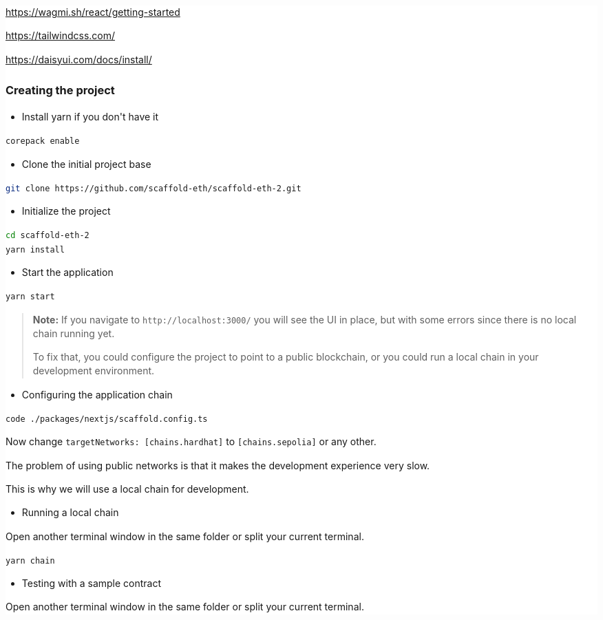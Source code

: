 <https://wagmi.sh/react/getting-started>

<https://tailwindcss.com/>

<https://daisyui.com/docs/install/>

### Creating the project

* Install yarn if you don't have it

```bash
corepack enable
```

* Clone the initial project base

```bash
git clone https://github.com/scaffold-eth/scaffold-eth-2.git
```

* Initialize the project

```bash
cd scaffold-eth-2
yarn install
```

* Start the application

```bash
yarn start
```

> **Note:** If you navigate to `http://localhost:3000/` you will see the UI in place, but with some errors since there is no local chain running yet.
>
> To fix that, you could configure the project to point to a public blockchain, or you could run a local chain in your development environment.

* Configuring the application chain

```bash
code ./packages/nextjs/scaffold.config.ts
```

Now change `targetNetworks: [chains.hardhat]` to `[chains.sepolia]` or any other.

The problem of using public networks is that it makes the development experience very slow.

This is why we will use a local chain for development.

* Running a local chain

Open another terminal window in the same folder or split your current terminal.

```bash
yarn chain
```

* Testing with a sample contract

Open another terminal window in the same folder or split your current terminal.
